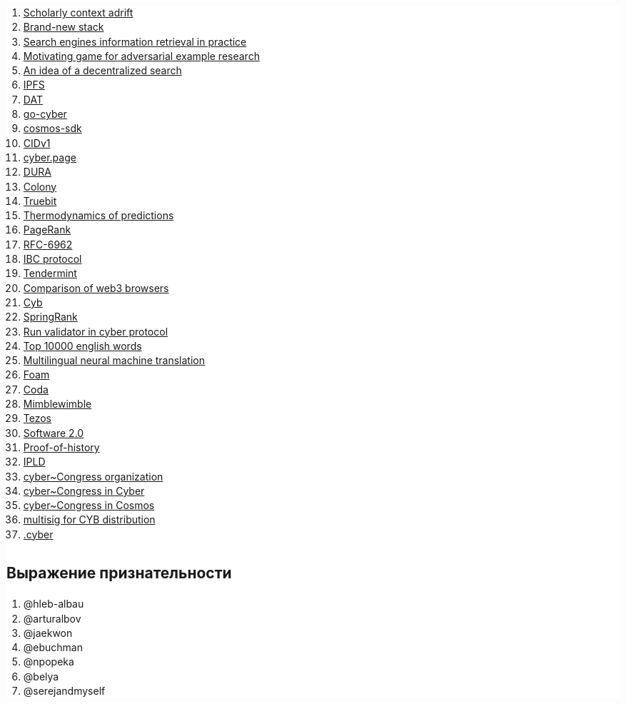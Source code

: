 1. [Scholarly context adrift](https://ipfs.io/ipfs/QmNhaUrhM7KcWzFYdBeyskoNyihrpHvUEBQnaddwPZigcN)
2. [Brand-new stack](https://ipfs.io/ipfs/Qmf2rKkDPSsvdudwSmdDPbZuYae8XRV26c1wAFCCvg8Dhw)
3. [Search engines information retrieval in practice](https://ipfs.io/ipfs/QmeS4LjoL1iMNRGuyYSx78RAtubTT2bioSGnsvoaupcHR6)
4. [Motivating game for adversarial example research](https://ipfs.io/ipfs/QmNrAFz34SLqkzhSg4wAYYJeokfJU5hBEpkT4hPRi226y9)
5. [An idea of a decentralized search](https://ipfs.io/ipfs/QmXNoGTWLQrcFRb66oS4HafpP1vcLKbVkJrQm4DVvihuoq)
6. [IPFS](https://ipfs.io/ipfs/QmV9tSDx9UiPeWExXEeH6aoDvmihvx6jD5eLb4jbTaKGps)
7. [DAT](https://ipfs.io/ipfs/QmXHGmfo4sjdHVW2MAxczAfs44RCpSeva2an4QvkzqYgfR)
8. [go-cyber](https://github.com/cybercongress/go-cyber)
9. [cosmos-sdk](https://github.com/cosmos/cosmos-sdk)
10. [CIDv1](https://github.com/multiformats/cid#cidv1)
11. [cyber.page](http://cyber.page)
12. [DURA](https://github.com/cybercongress/cyb/blob/dev/docs/dura.md)
13. [Colony](https://ipfs.io/ipfs/QmZo7eY5UdJYotf3Z9GNVBGLjkCnE1j2fMdW2PgGCmvGPj)
14. [Truebit](https://ipfs.io/ipfs/QmTrxXp2xhB2zWGxhNoLgsztevqKLwpy5HwKjLjzFa7rnD)
15. [Thermodynamics of predictions](https://ipfs.io/ipfs/QmP81EcuNDZHQutvdcDjbQEqiTYUzU315aYaTyrVj6gtJb)
16. [PageRank](http://ipfs.io/ipfs/QmbuE2Pfcsiji1g9kzmmsCnptqPEn3BuN3BhnZHrPVsiVw)
17. [RFC-6962](https://ipfs.io/ipfs/QmZpJLmc3T2L1FLUxzvU3P8MBCPe15fEmUyVS7Bz8ZKMhG)
18. [IBC protocol](https://ipfs.io/ipfs/QmSGbrGAPZtR6Q1jHHe8mmS3bLBehKmfp9ZYvrg5ycaZuk)
19. [Tendermint](https://ipfs.io/ipfs/QmaMtD7xDgghqgjN62zWZ5TBGFiEjGQtuZBjJ9sMh816KJ)
20. [Comparison of web3 browsers](https://github.com/cybercongress/cyb/blob/master/docs/comparison.md)
21. [Cyb](https://cyb.ai)
22. [SpringRank](https://ipfs.io/ipfs/QmTJPJ55ePgR2MS1HoAtyqS1mteVLXUjAS4H8W97EEopxC)
23. [Run validator in cyber protocol](https://cybercongress.ai/docs/go-cyber/run_validator/)
24. [Top 10000 english words](https://github.com/first20hours/google-10000-english)
25. [Multilingual neural machine translation](https://ipfs.io/ipfs/QmQUWBhDMfPKgFt3NfbxM1VU22oU8CRepUzGPBDtopwap1)
26. [Foam](https://ipfs.io/ipfs/QmZYKGuLHf2h1mZrhiP2FzYsjj3tWt2LYduMCRbpgi5pKG)
27. [Coda](https://ipfs.io/ipfs/Qmdje3AmtsfjX9edWAxo3LFhV9CTAXoUvwGR7wHJXnc2Gk)
28. [Mimblewimble](https://ipfs.io/ipfs/Qmd99xmraYip9cVv8gRMy6Y97Bkij8qUYArGDME7CzFasg)
29. [Tezos](https://ipfs.io/ipfs/QmdSQ1AGTizWjSRaVLJ8Bw9j1xi6CGLptNUcUodBwCkKNS)
30. [Software 2.0](https://medium.com/@karpathy/software-2-0-a64152b37c35)
31. [Proof-of-history](https://ipfs.io/ipfs/QmbsKzizZVVVzPbZvg1qSsNMkwmA3MFufgXb3MFqbSnmPs)
32. [IPLD](https://github.com/ipld)
33. [cyber\~Congress organization](https://mainnet.aragon.org/#/cybercongress/0x4feb2bcc5907e7779130c093eef8fb44502c1330/)
34. [cyber~Congress in Cyber](https://cyber.page/network/cyber/contract/cyber1latzme6xf6s8tsrymuu6laf2ks2humqvdq39v8)
35. [cyber~Congress in Cosmos](https://www.mintscan.io/account/cosmos1latzme6xf6s8tsrymuu6laf2ks2humqv2tkd9a)
36. [multisig for CYB distribution](https://cyber.page/network/cyber/contract/cyber147drnke9676972jr3anklkj7pzgwjw47cp2u7j)
37. [.cyber](https://github.com/cybercongress/dot-cyber)

## Выражение признательности

1. @hleb-albau
2. @arturalbov
3. @jaekwon
4. @ebuchman
5. @npopeka
6. @belya
7. @serejandmyself


